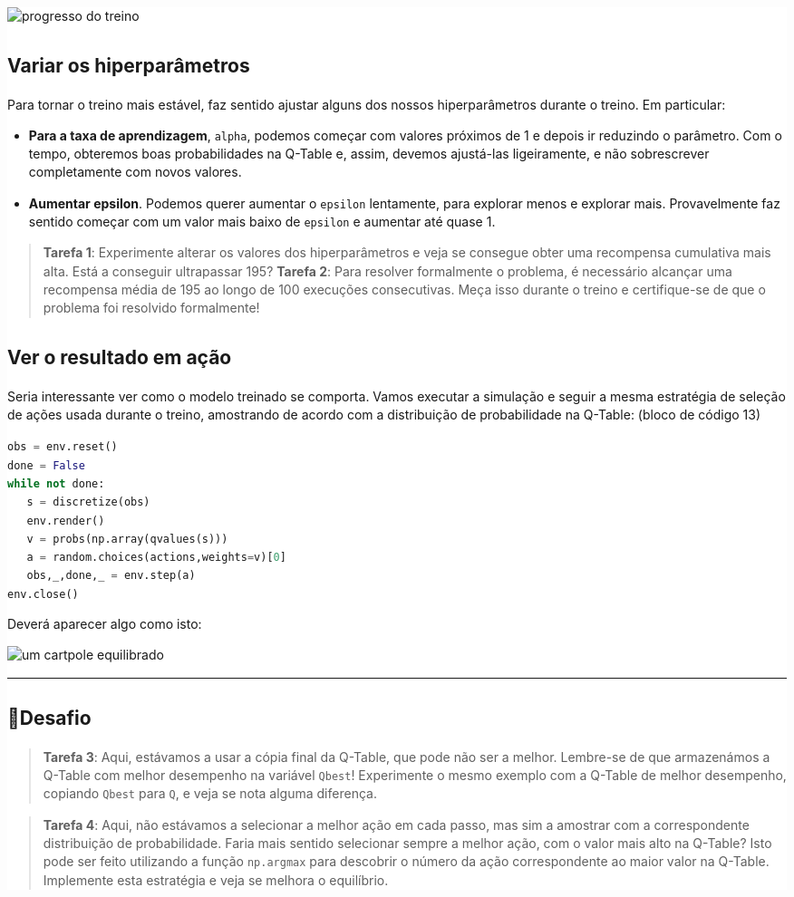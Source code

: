 ![progresso do treino](../../../../8-Reinforcement/2-Gym/images/train_progress_runav.png)

## Variar os hiperparâmetros

Para tornar o treino mais estável, faz sentido ajustar alguns dos nossos hiperparâmetros durante o treino. Em particular:

- **Para a taxa de aprendizagem**, `alpha`, podemos começar com valores próximos de 1 e depois ir reduzindo o parâmetro. Com o tempo, obteremos boas probabilidades na Q-Table e, assim, devemos ajustá-las ligeiramente, e não sobrescrever completamente com novos valores.

- **Aumentar epsilon**. Podemos querer aumentar o `epsilon` lentamente, para explorar menos e explorar mais. Provavelmente faz sentido começar com um valor mais baixo de `epsilon` e aumentar até quase 1.
> **Tarefa 1**: Experimente alterar os valores dos hiperparâmetros e veja se consegue obter uma recompensa cumulativa mais alta. Está a conseguir ultrapassar 195?
> **Tarefa 2**: Para resolver formalmente o problema, é necessário alcançar uma recompensa média de 195 ao longo de 100 execuções consecutivas. Meça isso durante o treino e certifique-se de que o problema foi resolvido formalmente!

## Ver o resultado em ação

Seria interessante ver como o modelo treinado se comporta. Vamos executar a simulação e seguir a mesma estratégia de seleção de ações usada durante o treino, amostrando de acordo com a distribuição de probabilidade na Q-Table: (bloco de código 13)

```python
obs = env.reset()
done = False
while not done:
   s = discretize(obs)
   env.render()
   v = probs(np.array(qvalues(s)))
   a = random.choices(actions,weights=v)[0]
   obs,_,done,_ = env.step(a)
env.close()
```

Deverá aparecer algo como isto:

![um cartpole equilibrado](../../../../8-Reinforcement/2-Gym/images/cartpole-balance.gif)

---

## 🚀Desafio

> **Tarefa 3**: Aqui, estávamos a usar a cópia final da Q-Table, que pode não ser a melhor. Lembre-se de que armazenámos a Q-Table com melhor desempenho na variável `Qbest`! Experimente o mesmo exemplo com a Q-Table de melhor desempenho, copiando `Qbest` para `Q`, e veja se nota alguma diferença.

> **Tarefa 4**: Aqui, não estávamos a selecionar a melhor ação em cada passo, mas sim a amostrar com a correspondente distribuição de probabilidade. Faria mais sentido selecionar sempre a melhor ação, com o valor mais alto na Q-Table? Isto pode ser feito utilizando a função `np.argmax` para descobrir o número da ação correspondente ao maior valor na Q-Table. Implemente esta estratégia e veja se melhora o equilíbrio.
